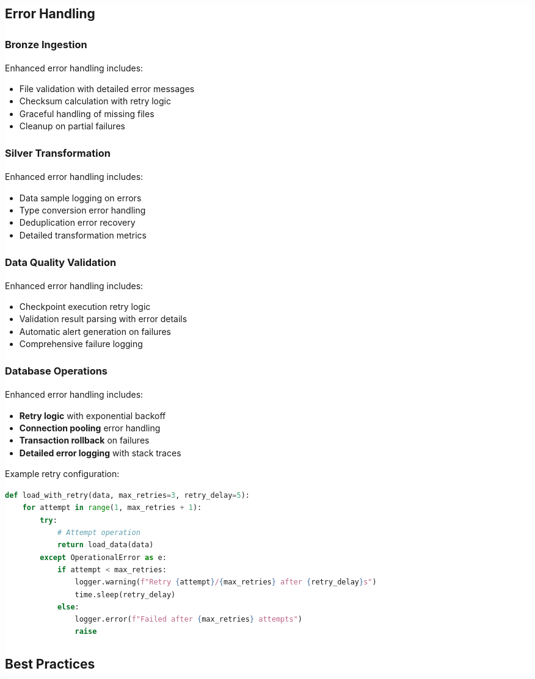 ## Error Handling

### Bronze Ingestion

Enhanced error handling includes:
- File validation with detailed error messages
- Checksum calculation with retry logic
- Graceful handling of missing files
- Cleanup on partial failures

### Silver Transformation

Enhanced error handling includes:
- Data sample logging on errors
- Type conversion error handling
- Deduplication error recovery
- Detailed transformation metrics

### Data Quality Validation

Enhanced error handling includes:
- Checkpoint execution retry logic
- Validation result parsing with error details
- Automatic alert generation on failures
- Comprehensive failure logging

### Database Operations

Enhanced error handling includes:
- **Retry logic** with exponential backoff
- **Connection pooling** error handling
- **Transaction rollback** on failures
- **Detailed error logging** with stack traces

Example retry configuration:

```python
def load_with_retry(data, max_retries=3, retry_delay=5):
    for attempt in range(1, max_retries + 1):
        try:
            # Attempt operation
            return load_data(data)
        except OperationalError as e:
            if attempt < max_retries:
                logger.warning(f"Retry {attempt}/{max_retries} after {retry_delay}s")
                time.sleep(retry_delay)
            else:
                logger.error(f"Failed after {max_retries} attempts")
                raise
```

## Best Practices
